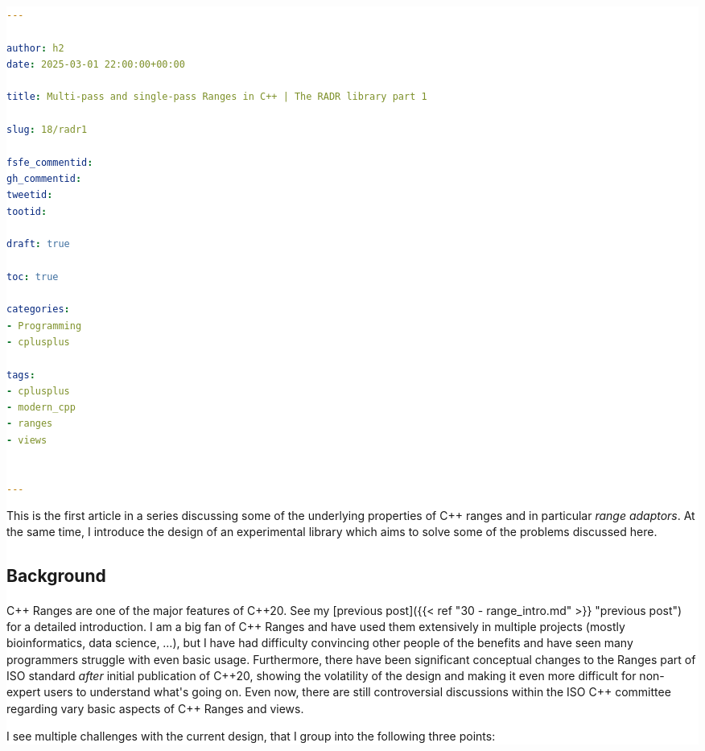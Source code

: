 ```yaml
---

author: h2
date: 2025-03-01 22:00:00+00:00

title: Multi-pass and single-pass Ranges in C++ | The RADR library part 1

slug: 18/radr1

fsfe_commentid:
gh_commentid:
tweetid:
tootid:

draft: true

toc: true

categories:
- Programming
- cplusplus

tags:
- cplusplus
- modern_cpp
- ranges
- views


---
```


This is the first article in a series discussing some of the underlying properties of C++ ranges and in particular *range adaptors*. At the same time, I introduce the design of an experimental library which aims to solve some of the problems discussed here.



## Background

C++ Ranges are one of the major features of C++20. See my [previous post]({{< ref "30 - range_intro.md" >}} "previous post") for a detailed introduction.
I am a big fan of C++ Ranges and have used them extensively in multiple projects (mostly bioinformatics, data science, …), but I have had difficulty convincing other people of the benefits and have seen many programmers struggle with even basic usage.
Furthermore, there have been significant conceptual changes to the Ranges part of ISO standard *after* initial publication of C++20, showing the volatility of the design and making it even more difficult for non-expert users to understand what's going on.
Even now, there are still controversial discussions within the ISO C++ committee regarding vary basic aspects of C++ Ranges and views.

I see multiple challenges with the current design, that I group into the following three points:

